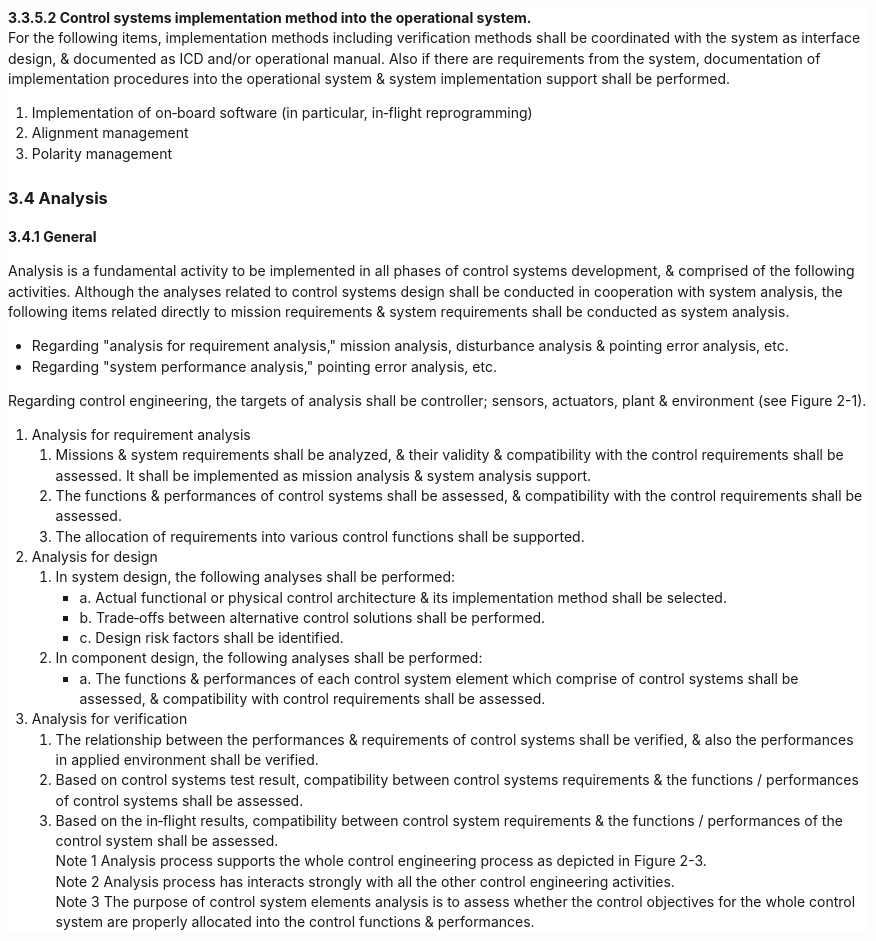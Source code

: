 **3.3.5.2 Control systems implementation method into the operational system.**  
For the following items, implementation methods including verification methods shall be coordinated with the system as interface design, & documented as ICD and/or operational manual. Also if there are requirements from the system, documentation of implementation procedures into the operational system & system implementation support shall be performed.

   1. Implementation of on‑board software (in particular, in‑flight reprogramming)
   1. Alignment management
   1. Polarity management

### 3.4 Analysis

**3.4.1 General**

Analysis is a fundamental activity to be implemented in all phases of control systems development, & comprised of the following activities. Although the analyses related to control systems design shall be conducted in cooperation with system analysis, the following items related directly to mission requirements & system requirements shall be conducted as system analysis.

   - Regarding "analysis for requirement analysis," mission analysis, disturbance analysis & pointing error analysis, etc.
   - Regarding "system performance analysis," pointing error analysis, etc.

Regarding control engineering, the targets of analysis shall be controller; sensors, actuators, plant & environment (see Figure 2-1).

   1. Analysis for requirement analysis
      1. Missions & system requirements shall be analyzed, & their validity & compatibility with the control requirements shall be assessed. It shall be implemented as mission analysis & system analysis support.
      1. The functions & performances of control systems shall be assessed, & compatibility with the control requirements shall be assessed.
      1. The allocation of requirements into various control functions shall be supported.
   1. Analysis for design
      1. In system design, the following analyses shall be performed:
         - a. Actual functional or physical control architecture & its implementation method shall be selected.
         - b. Trade‑offs between alternative control solutions shall be performed.
         - c. Design risk factors shall be identified.
      1. In component design, the following analyses shall be performed:
         - a. The functions & performances of each control system element which comprise of control systems shall be assessed, & compatibility with control requirements shall be assessed.
   1. Analysis for verification
      1. The relationship between the performances & requirements of control systems shall be verified, & also the performances in applied environment shall be verified.
      1. Based on control systems test result, compatibility between control systems requirements & the functions / performances of control systems shall be assessed.
      1. Based on the in‑flight results, compatibility between control system requirements & the functions / performances of the control system shall be assessed.<br> Note 1 Analysis process supports the whole control engineering process as depicted in Figure 2-3.<br> Note 2 Analysis process has interacts strongly with all the other control engineering activities.<br> Note 3 The purpose of control system elements analysis is to assess whether the control objectives for the whole control system are properly allocated into the control functions & performances.
